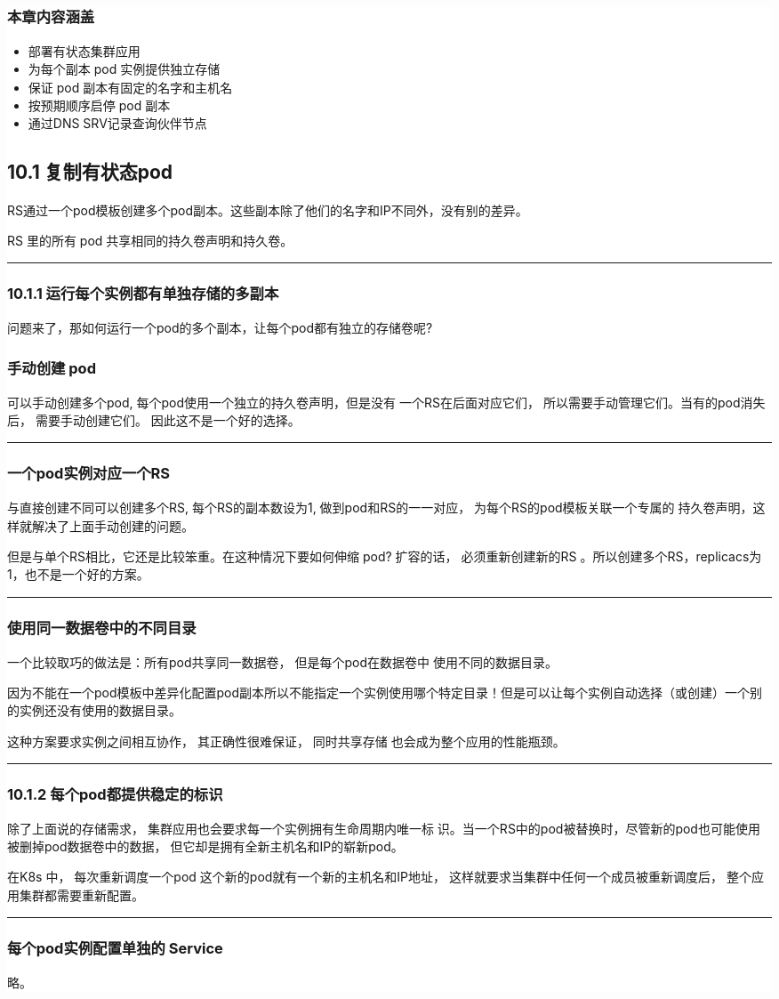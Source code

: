 ### 本章内容涵盖
- 部署有状态集群应用
- 为每个副本 pod 实例提供独立存储
- 保证 pod 副本有固定的名字和主机名
- 按预期顺序启停 pod 副本
- 通过DNS SRV记录查询伙伴节点



## 10.1 复制有状态pod
RS通过一个pod模板创建多个pod副本。这些副本除了他们的名字和IP不同外，没有别的差异。

RS 里的所有 pod 共享相同的持久卷声明和持久卷。

---
### 10.1.1 运行每个实例都有单独存储的多副本
问题来了，那如何运行一个pod的多个副本，让每个pod都有独立的存储卷呢?

### 手动创建 pod
可以手动创建多个pod, 每个pod使用一个独立的持久卷声明，但是没有
一个RS在后面对应它们， 所以需要手动管理它们。当有的pod消失后， 需要手动创建它们。 因此这不是一个好的选择。

---
### 一个pod实例对应一个RS
与直接创建不同可以创建多个RS, 每个RS的副本数设为1,
做到pod和RS的一一对应， 为每个RS的pod模板关联一个专属的
持久卷声明，这样就解决了上面手动创建的问题。

但是与单个RS相比，它还是比较笨重。在这种情况下要如何伸缩
pod? 扩容的话， 必须重新创建新的RS 。所以创建多个RS，replicacs为1，也不是一个好的方案。

---
### 使用同一数据卷中的不同目录
一个比较取巧的做法是：所有pod共享同一数据卷， 但是每个pod在数据卷中
使用不同的数据目录。

因为不能在一个pod模板中差异化配置pod副本所以不能指定一个实例使用哪个特定目录！但是可以让每个实例自动选择（或创建）一个别的实例还没有使用的数据目录。

这种方案要求实例之间相互协作， 其正确性很难保证， 同时共享存储
也会成为整个应用的性能瓶颈。

---
### 10.1.2 每个pod都提供稳定的标识
除了上面说的存储需求， 集群应用也会要求每一个实例拥有生命周期内唯一标
识。当一个RS中的pod被替换时，尽管新的pod也可能使用被删掉pod数据卷中的数据， 但它却是拥有全新主机名和IP的崭新pod。

在K8s 中， 每次重新调度一个pod  这个新的pod就有一个新的主机名和IP地址， 这样就要求当集群中任何一个成员被重新调度后， 整个应用集群都需要重新配置。

--- 
### 每个pod实例配置单独的 Service
略。
